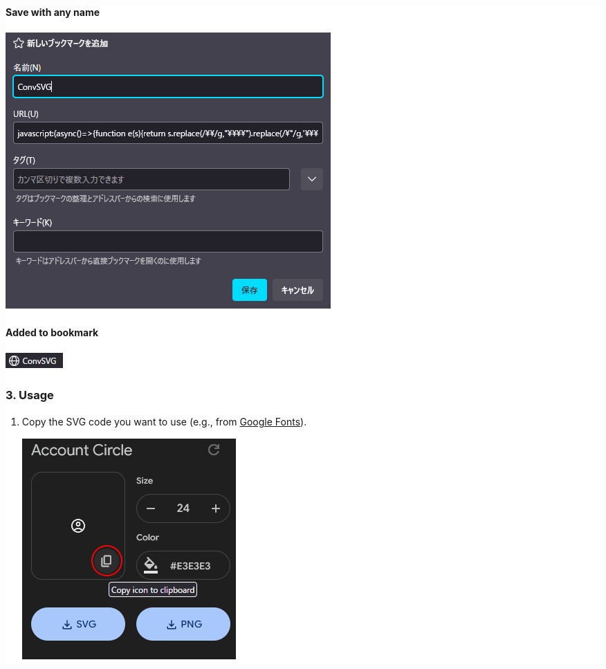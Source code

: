   #### Save with any name

  ![Example: name as ConvSVG](./cpta_a002.png)

  #### Added to bookmark

  ![Bookmark added](./cpta_a004.png)

### 3. Usage

1. Copy the SVG code you want to use (e.g., from [Google Fonts](https://fonts.google.com/icons)).

   ![Google Fonts copy SVG](./cpta_a003.png)
